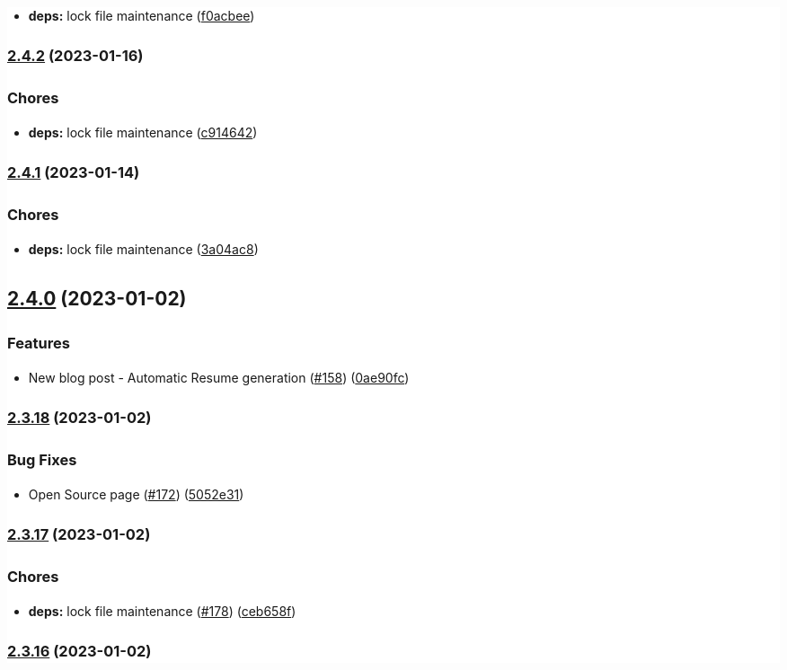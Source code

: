 * **deps:** lock file maintenance ([f0acbee](https://github.com/kunalnagar/kunalnagar.in/commit/f0acbee0fad86a25f8bbd9432b434ae5564f0670))

### [2.4.2](https://github.com/kunalnagar/kunalnagar.in/compare/v2.4.1...v2.4.2) (2023-01-16)


### Chores

* **deps:** lock file maintenance ([c914642](https://github.com/kunalnagar/kunalnagar.in/commit/c91464271fb36b72c9c71daf1389c2d0ca89282b))

### [2.4.1](https://github.com/kunalnagar/kunalnagar.in/compare/v2.4.0...v2.4.1) (2023-01-14)


### Chores

* **deps:** lock file maintenance ([3a04ac8](https://github.com/kunalnagar/kunalnagar.in/commit/3a04ac855eaf900b143aa75949fd7df36cb9d9f5))

## [2.4.0](https://github.com/kunalnagar/kunalnagar.in/compare/v2.3.18...v2.4.0) (2023-01-02)


### Features

* New blog post - Automatic Resume generation ([#158](https://github.com/kunalnagar/kunalnagar.in/issues/158)) ([0ae90fc](https://github.com/kunalnagar/kunalnagar.in/commit/0ae90fc164cda61b3290dbd509fae37cbd18a6d8))

### [2.3.18](https://github.com/kunalnagar/kunalnagar.in/compare/v2.3.17...v2.3.18) (2023-01-02)


### Bug Fixes

* Open Source page ([#172](https://github.com/kunalnagar/kunalnagar.in/issues/172)) ([5052e31](https://github.com/kunalnagar/kunalnagar.in/commit/5052e31e1a806e6278ba65ead1b5078a011494d1))

### [2.3.17](https://github.com/kunalnagar/kunalnagar.in/compare/v2.3.16...v2.3.17) (2023-01-02)


### Chores

* **deps:** lock file maintenance ([#178](https://github.com/kunalnagar/kunalnagar.in/issues/178)) ([ceb658f](https://github.com/kunalnagar/kunalnagar.in/commit/ceb658f58035f658e76b72a9b771746b4cc16962))

### [2.3.16](https://github.com/kunalnagar/kunalnagar.in/compare/v2.3.15...v2.3.16) (2023-01-02)
